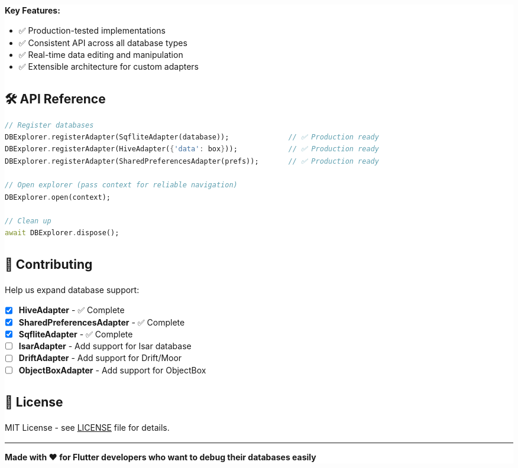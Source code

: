 **Key Features:**
- ✅ Production-tested implementations
- ✅ Consistent API across all database types
- ✅ Real-time data editing and manipulation
- ✅ Extensible architecture for custom adapters




## 🛠️ API Reference

```dart
// Register databases
DBExplorer.registerAdapter(SqfliteAdapter(database));              // ✅ Production ready
DBExplorer.registerAdapter(HiveAdapter({'data': box}));            // ✅ Production ready
DBExplorer.registerAdapter(SharedPreferencesAdapter(prefs));       // ✅ Production ready

// Open explorer (pass context for reliable navigation)
DBExplorer.open(context);

// Clean up
await DBExplorer.dispose();
```

## 🤝 Contributing

Help us expand database support:
- [x] **HiveAdapter** - ✅ Complete
- [x] **SharedPreferencesAdapter** - ✅ Complete
- [x] **SqfliteAdapter** - ✅ Complete
- [ ] **IsarAdapter** - Add support for Isar database
- [ ] **DriftAdapter** - Add support for Drift/Moor
- [ ] **ObjectBoxAdapter** - Add support for ObjectBox

## 📄 License

MIT License - see [LICENSE](LICENSE) file for details.

---

**Made with ❤️ for Flutter developers who want to debug their databases easily**